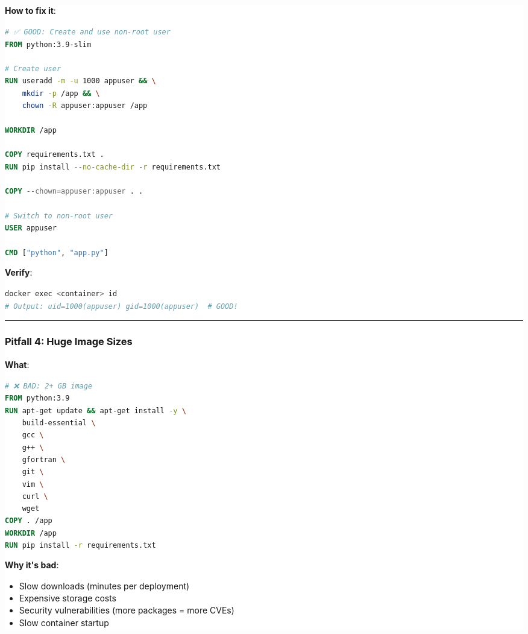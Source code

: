 **How to fix it**:
```dockerfile
# ✅ GOOD: Create and use non-root user
FROM python:3.9-slim

# Create user
RUN useradd -m -u 1000 appuser && \
    mkdir -p /app && \
    chown -R appuser:appuser /app

WORKDIR /app

COPY requirements.txt .
RUN pip install --no-cache-dir -r requirements.txt

COPY --chown=appuser:appuser . .

# Switch to non-root user
USER appuser

CMD ["python", "app.py"]
```

**Verify**:
```bash
docker exec <container> id
# Output: uid=1000(appuser) gid=1000(appuser)  # GOOD!
```

---

### Pitfall 4: Huge Image Sizes

**What**:
```dockerfile
# ❌ BAD: 2+ GB image
FROM python:3.9
RUN apt-get update && apt-get install -y \
    build-essential \
    gcc \
    g++ \
    gfortran \
    git \
    vim \
    curl \
    wget
COPY . /app
WORKDIR /app
RUN pip install -r requirements.txt
```

**Why it's bad**:
- Slow downloads (minutes per deployment)
- Expensive storage costs
- Security vulnerabilities (more packages = more CVEs)
- Slow container startup
